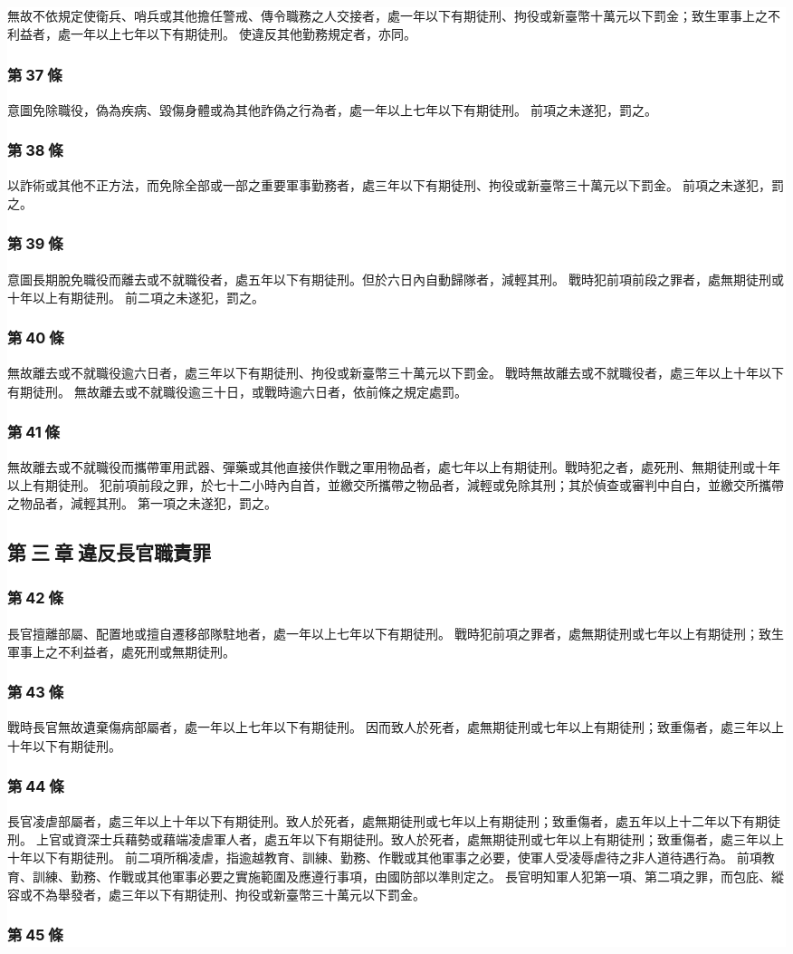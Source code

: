 無故不依規定使衛兵、哨兵或其他擔任警戒、傳令職務之人交接者，處一年以下有期徒刑、拘役或新臺幣十萬元以下罰金；致生軍事上之不利益者，處一年以上七年以下有期徒刑。
使違反其他勤務規定者，亦同。

### 第 37 條

意圖免除職役，偽為疾病、毀傷身體或為其他詐偽之行為者，處一年以上七年以下有期徒刑。
前項之未遂犯，罰之。

### 第 38 條

以詐術或其他不正方法，而免除全部或一部之重要軍事勤務者，處三年以下有期徒刑、拘役或新臺幣三十萬元以下罰金。
前項之未遂犯，罰之。

### 第 39 條

意圖長期脫免職役而離去或不就職役者，處五年以下有期徒刑。但於六日內自動歸隊者，減輕其刑。
戰時犯前項前段之罪者，處無期徒刑或十年以上有期徒刑。
前二項之未遂犯，罰之。

### 第 40 條

無故離去或不就職役逾六日者，處三年以下有期徒刑、拘役或新臺幣三十萬元以下罰金。
戰時無故離去或不就職役者，處三年以上十年以下有期徒刑。
無故離去或不就職役逾三十日，或戰時逾六日者，依前條之規定處罰。

### 第 41 條

無故離去或不就職役而攜帶軍用武器、彈藥或其他直接供作戰之軍用物品者，處七年以上有期徒刑。戰時犯之者，處死刑、無期徒刑或十年以上有期徒刑。
犯前項前段之罪，於七十二小時內自首，並繳交所攜帶之物品者，減輕或免除其刑；其於偵查或審判中自白，並繳交所攜帶之物品者，減輕其刑。
第一項之未遂犯，罰之。

##    第 三 章 違反長官職責罪

### 第 42 條

長官擅離部屬、配置地或擅自遷移部隊駐地者，處一年以上七年以下有期徒刑。
戰時犯前項之罪者，處無期徒刑或七年以上有期徒刑；致生軍事上之不利益者，處死刑或無期徒刑。

### 第 43 條

戰時長官無故遺棄傷病部屬者，處一年以上七年以下有期徒刑。
因而致人於死者，處無期徒刑或七年以上有期徒刑；致重傷者，處三年以上十年以下有期徒刑。

### 第 44 條

長官凌虐部屬者，處三年以上十年以下有期徒刑。致人於死者，處無期徒刑或七年以上有期徒刑；致重傷者，處五年以上十二年以下有期徒刑。
上官或資深士兵藉勢或藉端凌虐軍人者，處五年以下有期徒刑。致人於死者，處無期徒刑或七年以上有期徒刑；致重傷者，處三年以上十年以下有期徒刑。
前二項所稱凌虐，指逾越教育、訓練、勤務、作戰或其他軍事之必要，使軍人受凌辱虐待之非人道待遇行為。
前項教育、訓練、勤務、作戰或其他軍事必要之實施範圍及應遵行事項，由國防部以準則定之。
長官明知軍人犯第一項、第二項之罪，而包庇、縱容或不為舉發者，處三年以下有期徒刑、拘役或新臺幣三十萬元以下罰金。

### 第 45 條
